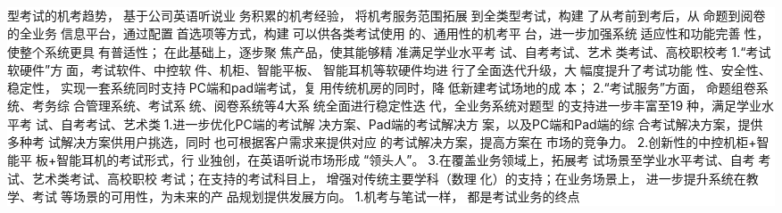 型考试的机考趋势，
基于公司英语听说业
务积累的机考经验，
将机考服务范围拓展
到全类型考试，构建
了从考前到考后，从
命题到阅卷的全业务
信息平台，通过配置
首选项等方式，构建
可以供各类考试使用
的、通用性的机考平
台，进一步加强系统
适应性和功能完善
性，使整个系统更具
有普适性；
在此基础上，逐步聚
焦产品，使其能够精
准满足学业水平考
试、自考考试、艺术
类考试、高校职校考
1.“考试软硬件”方
面，考试软件、中控软
件、机柜、智能平板、
智能耳机等软硬件均进
行了全面迭代升级，大
幅度提升了考试功能
性、安全性、稳定性，
实现一套系统同时支持
PC端和pad端考试，复
用传统机房的同时，降
低新建考试场地的成
本；
2.“考试服务”方面，
命题组卷系统、考务综
合管理系统、考试系
统、阅卷系统等4大系
统全面进行稳定性迭
代，全业务系统对题型
的支持进一步丰富至19
种，满足学业水平考
试、自考考试、艺术类
1.进一步优化PC端的考试解
决方案、Pad端的考试解决方
案，以及PC端和Pad端的综
合考试解决方案，提供多种考
试解决方案供用户挑选，同时
也可根据客户需求来提供对应
的考试解决方案，提高方案在
市场的竞争力。
2.创新性的中控机柜+智能平
板+智能耳机的考试形式，行
业独创，在英语听说市场形成
“领头人”。
3.在覆盖业务领域上，拓展考
试场景至学业水平考试、自考
考试、艺术类考试、高校职校
考试；在支持的考试科目上，
增强对传统主要学科（数理
化）的支持；在业务场景上，
进一步提升系统在教学、考试
等场景的可用性，为未来的产
品规划提供发展方向。
1.机考与笔试一样，
都是考试业务的终点